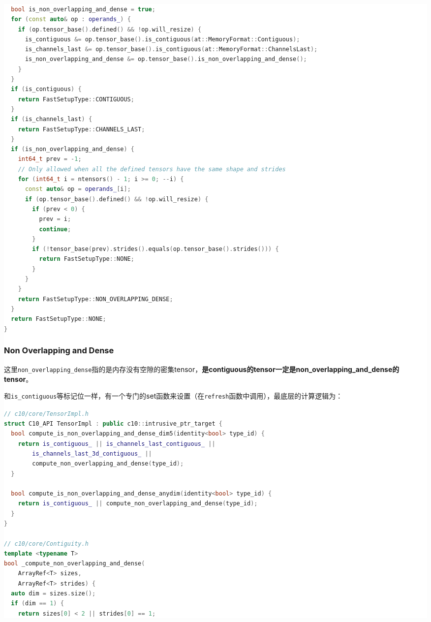 ```c++
  bool is_non_overlapping_and_dense = true;
  for (const auto& op : operands_) {
    if (op.tensor_base().defined() && !op.will_resize) {
      is_contiguous &= op.tensor_base().is_contiguous(at::MemoryFormat::Contiguous);
      is_channels_last &= op.tensor_base().is_contiguous(at::MemoryFormat::ChannelsLast);
      is_non_overlapping_and_dense &= op.tensor_base().is_non_overlapping_and_dense();
    }
  }
  if (is_contiguous) {
    return FastSetupType::CONTIGUOUS;
  }
  if (is_channels_last) {
    return FastSetupType::CHANNELS_LAST;
  }
  if (is_non_overlapping_and_dense) {
    int64_t prev = -1;
    // Only allowed when all the defined tensors have the same shape and strides
    for (int64_t i = ntensors() - 1; i >= 0; --i) {
      const auto& op = operands_[i];
      if (op.tensor_base().defined() && !op.will_resize) {
        if (prev < 0) {
          prev = i;
          continue;
        }
        if (!tensor_base(prev).strides().equals(op.tensor_base().strides())) {
          return FastSetupType::NONE;
        }
      }
    }
    return FastSetupType::NON_OVERLAPPING_DENSE;
  }
  return FastSetupType::NONE;
}
```

### Non Overlapping and Dense

这里`non_overlapping_dense`指的是内存没有空隙的密集tensor，**是contiguous的tensor一定是non_overlapping_and_dense的tensor**。

和`is_contiguous`等标记位一样，有一个专门的set函数来设置（在`refresh`函数中调用），最底层的计算逻辑为：

```c++
// c10/core/TensorImpl.h
struct C10_API TensorImpl : public c10::intrusive_ptr_target {
  bool compute_is_non_overlapping_and_dense_dim5(identity<bool> type_id) {
    return is_contiguous_ || is_channels_last_contiguous_ ||
        is_channels_last_3d_contiguous_ ||
        compute_non_overlapping_and_dense(type_id);
  }

  bool compute_is_non_overlapping_and_dense_anydim(identity<bool> type_id) {
    return is_contiguous_ || compute_non_overlapping_and_dense(type_id);
  }
}

// c10/core/Contiguity.h
template <typename T>
bool _compute_non_overlapping_and_dense(
    ArrayRef<T> sizes,
    ArrayRef<T> strides) {
  auto dim = sizes.size();
  if (dim == 1) {
    return sizes[0] < 2 || strides[0] == 1;
```